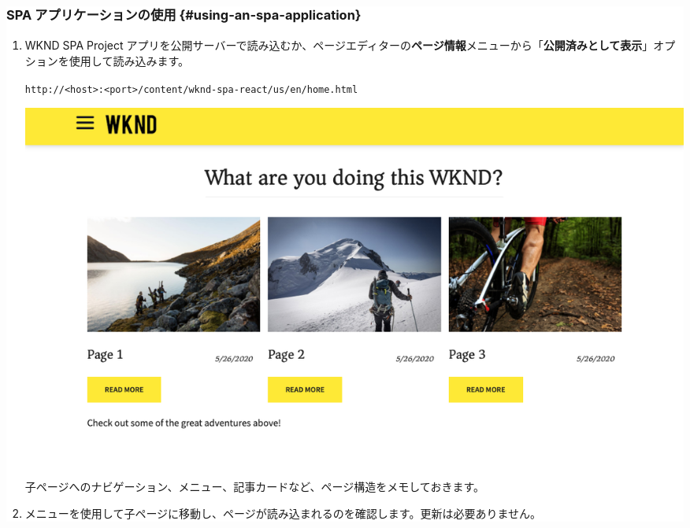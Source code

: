 ### SPA アプリケーションの使用 {#using-an-spa-application}

1. WKND SPA Project アプリを公開サーバーで読み込むか、ページエディターの&#x200B;**ページ情報**&#x200B;メニューから「**公開済みとして表示**」オプションを使用して読み込みます。

   `http://<host>:<port>/content/wknd-spa-react/us/en/home.html`

   ![WKND SPA Project ホームのプレビュー](assets/wknd-preview.png)

   子ページへのナビゲーション、メニュー、記事カードなど、ページ構造をメモしておきます。

1. メニューを使用して子ページに移動し、ページが読み込まれるのを確認します。更新は必要ありません。
